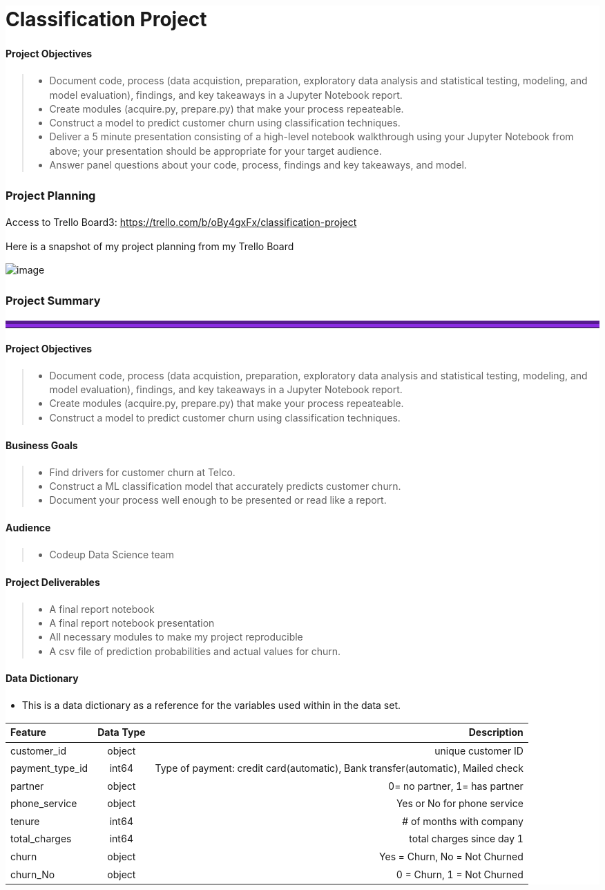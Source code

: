 # Classification Project

#### Project Objectives
> - Document code, process (data acquistion, preparation, exploratory data analysis and statistical testing, modeling, and model evaluation), findings, and key takeaways in a Jupyter Notebook report.
> - Create modules (acquire.py, prepare.py) that make your process repeateable.
> - Construct a model to predict customer churn using classification techniques.
> - Deliver a 5 minute presentation consisting of a high-level notebook walkthrough using your Jupyter Notebook from above; your presentation should be appropriate for your target audience.
> - Answer panel questions about your code, process, findings and key takeaways, and model.

### Project Planning 

Access to Trello Board3: https://trello.com/b/oBy4gxFx/classification-project

Here is a snapshot of my project planning from my Trello Board

![image](https://user-images.githubusercontent.com/80718476/120331153-190aba00-c2b3-11eb-98b4-4b8b7e765120.png)

### Project Summary
<hr style="border-top: 10px groove blueviolet; margin-top: 1px; margin-bottom: 1px"></hr>

#### Project Objectives
> - Document code, process (data acquistion, preparation, exploratory data analysis and statistical testing, modeling, and model evaluation), findings, and key takeaways in a Jupyter Notebook report.
> - Create modules (acquire.py, prepare.py) that make your process repeateable.
> - Construct a model to predict customer churn using classification techniques.

#### Business Goals
> - Find drivers for customer churn at Telco.
> - Construct a ML classification model that accurately predicts customer churn.
> - Document your process well enough to be presented or read like a report.

#### Audience
> - Codeup Data Science team

#### Project Deliverables
> - A final report notebook 
> - A final report notebook presentation
> - All necessary modules to make my project reproducible
> - A csv file of prediction probabilities and actual values for churn.


#### Data Dictionary
    
- This is a data dictionary as a reference for the variables used within in the data set.
 

|   Feature      |  Data Type   | Description    |
| :------------- | :----------: | -----------: |
|  customer_id | object   | unique customer ID   |
| payment_type_id   | int64 |Type of payment: credit card(automatic), Bank transfer(automatic), Mailed check|
| partner   | object   | 0= no partner, 1= has partner|
| phone_service  | object   |Yes or No for phone service|
| tenure   | int64 |# of months with company|
| total_charges   | int64 | total charges since day 1|
| churn  | object| Yes = Churn, No = Not Churned|
| churn_No  | object| 0 = Churn, 1 = Not Churned|